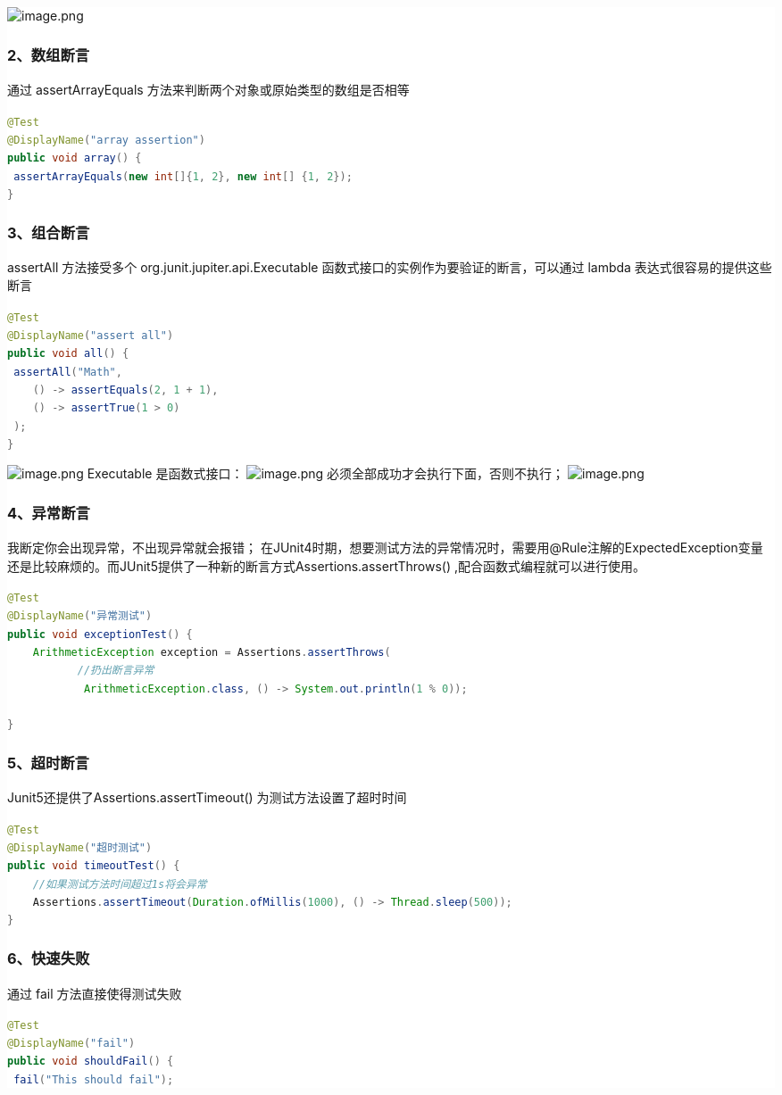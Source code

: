 ![image.png](https://cdn.jsdelivr.net/gh/Control-body/tuChuang/2022/03/image-b749246cbb654aef82158359a091a1af.png)

### 2、数组断言
通过 assertArrayEquals 方法来判断两个对象或原始类型的数组是否相等
```java
@Test
@DisplayName("array assertion")
public void array() {
 assertArrayEquals(new int[]{1, 2}, new int[] {1, 2});
}
```
### 3、组合断言
assertAll 方法接受多个 org.junit.jupiter.api.Executable 函数式接口的实例作为要验证的断言，可以通过 lambda 表达式很容易的提供这些断言
```java
@Test
@DisplayName("assert all")
public void all() {
 assertAll("Math",
    () -> assertEquals(2, 1 + 1),
    () -> assertTrue(1 > 0)
 );
}
```
![image.png](https://cdn.jsdelivr.net/gh/Control-body/tuChuang/2022/03/image-4fd4f1136df046969093e783986c8e47.png)
Executable  是函数式接口：
![image.png](https://cdn.jsdelivr.net/gh/Control-body/tuChuang/2022/03/image-f1d8e40be2184607ad2a98e312cffd4f.png)
必须全部成功才会执行下面，否则不执行；
![image.png](https://cdn.jsdelivr.net/gh/Control-body/tuChuang/2022/03/image-42093f7668cf428abcd663bd650351dd.png)

### 4、异常断言
我断定你会出现异常，不出现异常就会报错；
在JUnit4时期，想要测试方法的异常情况时，需要用@Rule注解的ExpectedException变量还是比较麻烦的。而JUnit5提供了一种新的断言方式Assertions.assertThrows() ,配合函数式编程就可以进行使用。
```java
@Test
@DisplayName("异常测试")
public void exceptionTest() {
    ArithmeticException exception = Assertions.assertThrows(
           //扔出断言异常
            ArithmeticException.class, () -> System.out.println(1 % 0));

}
```
### 5、超时断言
Junit5还提供了Assertions.assertTimeout() 为测试方法设置了超时时间
```java
@Test
@DisplayName("超时测试")
public void timeoutTest() {
    //如果测试方法时间超过1s将会异常
    Assertions.assertTimeout(Duration.ofMillis(1000), () -> Thread.sleep(500));
}
```
### 6、快速失败
通过 fail 方法直接使得测试失败
```java
@Test
@DisplayName("fail")
public void shouldFail() {
 fail("This should fail");
```